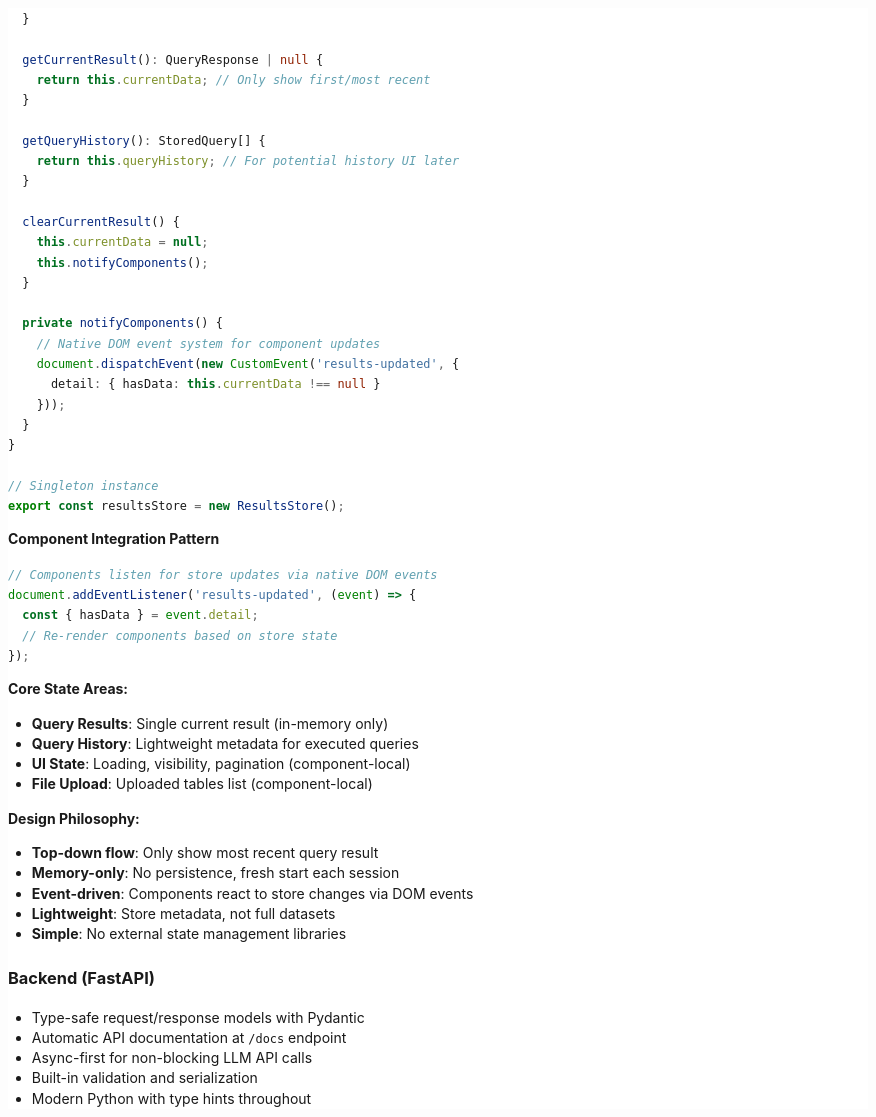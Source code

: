```typescript
  }
  
  getCurrentResult(): QueryResponse | null {
    return this.currentData; // Only show first/most recent
  }
  
  getQueryHistory(): StoredQuery[] {
    return this.queryHistory; // For potential history UI later
  }
  
  clearCurrentResult() {
    this.currentData = null;
    this.notifyComponents();
  }
  
  private notifyComponents() {
    // Native DOM event system for component updates
    document.dispatchEvent(new CustomEvent('results-updated', {
      detail: { hasData: this.currentData !== null }
    }));
  }
}

// Singleton instance
export const resultsStore = new ResultsStore();
```

**Component Integration Pattern**
```typescript
// Components listen for store updates via native DOM events
document.addEventListener('results-updated', (event) => {
  const { hasData } = event.detail;
  // Re-render components based on store state
});
```

**Core State Areas:**
- **Query Results**: Single current result (in-memory only)
- **Query History**: Lightweight metadata for executed queries  
- **UI State**: Loading, visibility, pagination (component-local)
- **File Upload**: Uploaded tables list (component-local)

**Design Philosophy:**
- **Top-down flow**: Only show most recent query result
- **Memory-only**: No persistence, fresh start each session
- **Event-driven**: Components react to store changes via DOM events
- **Lightweight**: Store metadata, not full datasets
- **Simple**: No external state management libraries

### Backend (FastAPI)
- Type-safe request/response models with Pydantic
- Automatic API documentation at `/docs` endpoint
- Async-first for non-blocking LLM API calls
- Built-in validation and serialization
- Modern Python with type hints throughout
